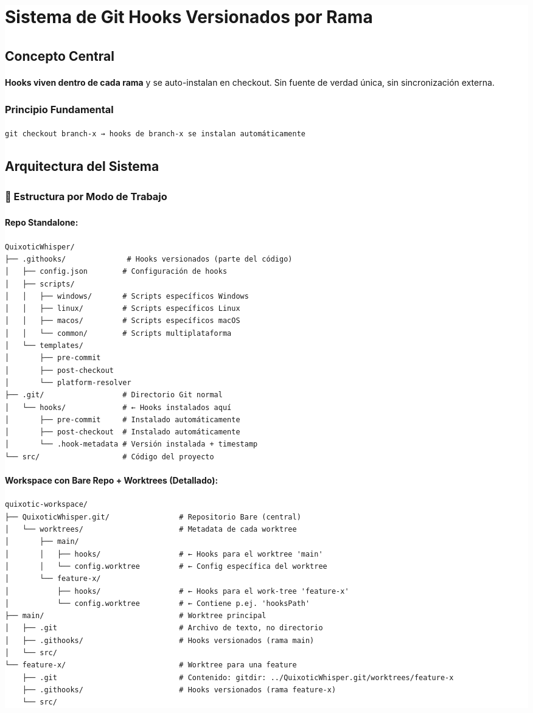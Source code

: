 # Sistema de Git Hooks Versionados por Rama

## Concepto Central

**Hooks viven dentro de cada rama** y se auto-instalan en checkout. Sin fuente de verdad única, sin sincronización externa.

### Principio Fundamental
```
git checkout branch-x → hooks de branch-x se instalan automáticamente
```

## Arquitectura del Sistema

### 📁 Estructura por Modo de Trabajo

#### **Repo Standalone:**
```
QuixoticWhisper/
├── .githooks/              # Hooks versionados (parte del código)
│   ├── config.json        # Configuración de hooks
│   ├── scripts/
│   │   ├── windows/       # Scripts específicos Windows
│   │   ├── linux/         # Scripts específicos Linux
│   │   ├── macos/         # Scripts específicos macOS
│   │   └── common/        # Scripts multiplataforma
│   └── templates/
│       ├── pre-commit
│       ├── post-checkout
│       └── platform-resolver
├── .git/                  # Directorio Git normal
│   └── hooks/             # ← Hooks instalados aquí
│       ├── pre-commit     # Instalado automáticamente
│       ├── post-checkout  # Instalado automáticamente
│       └── .hook-metadata # Versión instalada + timestamp
└── src/                   # Código del proyecto
```

#### **Workspace con Bare Repo + Worktrees (Detallado):**
```
quixotic-workspace/
├── QuixoticWhisper.git/                # Repositorio Bare (central)
│   └── worktrees/                      # Metadata de cada worktree
│       ├── main/
│       │   ├── hooks/                  # ← Hooks para el worktree 'main'
│       │   └── config.worktree         # ← Config específica del worktree
│       └── feature-x/
│           ├── hooks/                  # ← Hooks para el work-tree 'feature-x'
│           └── config.worktree         # ← Contiene p.ej. 'hooksPath'
├── main/                               # Worktree principal
│   ├── .git                            # Archivo de texto, no directorio
│   ├── .githooks/                      # Hooks versionados (rama main)
│   └── src/
└── feature-x/                          # Worktree para una feature
    ├── .git                            # Contenido: gitdir: ../QuixoticWhisper.git/worktrees/feature-x
    ├── .githooks/                      # Hooks versionados (rama feature-x)
    └── src/
```

